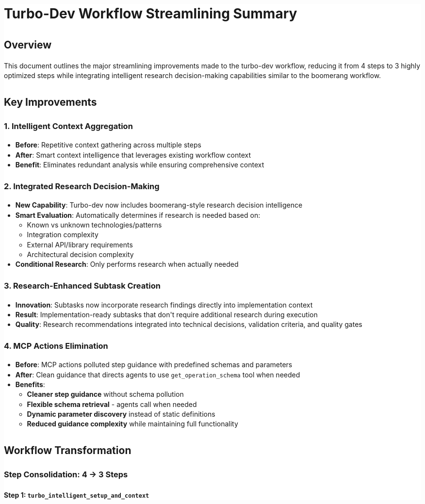 # Turbo-Dev Workflow Streamlining Summary

## Overview

This document outlines the major streamlining improvements made to the turbo-dev workflow, reducing it from 4 steps to 3 highly optimized steps while integrating intelligent research decision-making capabilities similar to the boomerang workflow.

## Key Improvements

### 1. **Intelligent Context Aggregation**

- **Before**: Repetitive context gathering across multiple steps
- **After**: Smart context intelligence that leverages existing workflow context
- **Benefit**: Eliminates redundant analysis while ensuring comprehensive context

### 2. **Integrated Research Decision-Making**

- **New Capability**: Turbo-dev now includes boomerang-style research decision intelligence
- **Smart Evaluation**: Automatically determines if research is needed based on:
  - Known vs unknown technologies/patterns
  - Integration complexity
  - External API/library requirements
  - Architectural decision complexity
- **Conditional Research**: Only performs research when actually needed

### 3. **Research-Enhanced Subtask Creation**

- **Innovation**: Subtasks now incorporate research findings directly into implementation context
- **Result**: Implementation-ready subtasks that don't require additional research during execution
- **Quality**: Research recommendations integrated into technical decisions, validation criteria, and quality gates

### 4. **MCP Actions Elimination**

- **Before**: MCP actions polluted step guidance with predefined schemas and parameters
- **After**: Clean guidance that directs agents to use `get_operation_schema` tool when needed
- **Benefits**:
  - **Cleaner step guidance** without schema pollution
  - **Flexible schema retrieval** - agents call when needed
  - **Dynamic parameter discovery** instead of static definitions
  - **Reduced guidance complexity** while maintaining full functionality

## Workflow Transformation

### Step Consolidation: 4 → 3 Steps

#### **Step 1: `turbo_intelligent_setup_and_context`**
